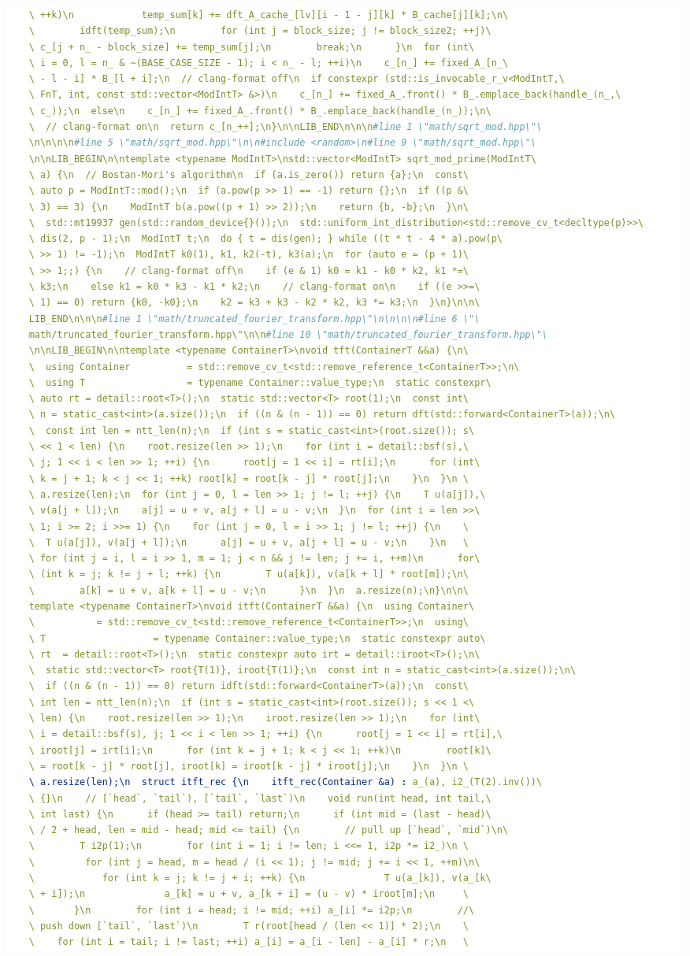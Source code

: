 ```yaml
    \ ++k)\n            temp_sum[k] += dft_A_cache_[lv][i - 1 - j][k] * B_cache[j][k];\n\
    \        idft(temp_sum);\n        for (int j = block_size; j != block_size2; ++j)\
    \ c_[j + n_ - block_size] += temp_sum[j];\n        break;\n      }\n  for (int\
    \ i = 0, l = n_ & ~(BASE_CASE_SIZE - 1); i < n_ - l; ++i)\n    c_[n_] += fixed_A_[n_\
    \ - l - i] * B_[l + i];\n  // clang-format off\n  if constexpr (std::is_invocable_r_v<ModIntT,\
    \ FnT, int, const std::vector<ModIntT> &>)\n    c_[n_] += fixed_A_.front() * B_.emplace_back(handle_(n_,\
    \ c_));\n  else\n    c_[n_] += fixed_A_.front() * B_.emplace_back(handle_(n_));\n\
    \  // clang-format on\n  return c_[n_++];\n}\n\nLIB_END\n\n\n#line 1 \"math/sqrt_mod.hpp\"\
    \n\n\n\n#line 5 \"math/sqrt_mod.hpp\"\n\n#include <random>\n#line 9 \"math/sqrt_mod.hpp\"\
    \n\nLIB_BEGIN\n\ntemplate <typename ModIntT>\nstd::vector<ModIntT> sqrt_mod_prime(ModIntT\
    \ a) {\n  // Bostan-Mori's algorithm\n  if (a.is_zero()) return {a};\n  const\
    \ auto p = ModIntT::mod();\n  if (a.pow(p >> 1) == -1) return {};\n  if ((p &\
    \ 3) == 3) {\n    ModIntT b(a.pow((p + 1) >> 2));\n    return {b, -b};\n  }\n\
    \  std::mt19937 gen(std::random_device{}());\n  std::uniform_int_distribution<std::remove_cv_t<decltype(p)>>\
    \ dis(2, p - 1);\n  ModIntT t;\n  do { t = dis(gen); } while ((t * t - 4 * a).pow(p\
    \ >> 1) != -1);\n  ModIntT k0(1), k1, k2(-t), k3(a);\n  for (auto e = (p + 1)\
    \ >> 1;;) {\n    // clang-format off\n    if (e & 1) k0 = k1 - k0 * k2, k1 *=\
    \ k3;\n    else k1 = k0 * k3 - k1 * k2;\n    // clang-format on\n    if ((e >>=\
    \ 1) == 0) return {k0, -k0};\n    k2 = k3 + k3 - k2 * k2, k3 *= k3;\n  }\n}\n\n\
    LIB_END\n\n\n#line 1 \"math/truncated_fourier_transform.hpp\"\n\n\n\n#line 6 \"\
    math/truncated_fourier_transform.hpp\"\n\n#line 10 \"math/truncated_fourier_transform.hpp\"\
    \n\nLIB_BEGIN\n\ntemplate <typename ContainerT>\nvoid tft(ContainerT &&a) {\n\
    \  using Container          = std::remove_cv_t<std::remove_reference_t<ContainerT>>;\n\
    \  using T                  = typename Container::value_type;\n  static constexpr\
    \ auto rt = detail::root<T>();\n  static std::vector<T> root(1);\n  const int\
    \ n = static_cast<int>(a.size());\n  if ((n & (n - 1)) == 0) return dft(std::forward<ContainerT>(a));\n\
    \  const int len = ntt_len(n);\n  if (int s = static_cast<int>(root.size()); s\
    \ << 1 < len) {\n    root.resize(len >> 1);\n    for (int i = detail::bsf(s),\
    \ j; 1 << i < len >> 1; ++i) {\n      root[j = 1 << i] = rt[i];\n      for (int\
    \ k = j + 1; k < j << 1; ++k) root[k] = root[k - j] * root[j];\n    }\n  }\n \
    \ a.resize(len);\n  for (int j = 0, l = len >> 1; j != l; ++j) {\n    T u(a[j]),\
    \ v(a[j + l]);\n    a[j] = u + v, a[j + l] = u - v;\n  }\n  for (int i = len >>\
    \ 1; i >= 2; i >>= 1) {\n    for (int j = 0, l = i >> 1; j != l; ++j) {\n    \
    \  T u(a[j]), v(a[j + l]);\n      a[j] = u + v, a[j + l] = u - v;\n    }\n   \
    \ for (int j = i, l = i >> 1, m = 1; j < n && j != len; j += i, ++m)\n      for\
    \ (int k = j; k != j + l; ++k) {\n        T u(a[k]), v(a[k + l] * root[m]);\n\
    \        a[k] = u + v, a[k + l] = u - v;\n      }\n  }\n  a.resize(n);\n}\n\n\
    template <typename ContainerT>\nvoid itft(ContainerT &&a) {\n  using Container\
    \           = std::remove_cv_t<std::remove_reference_t<ContainerT>>;\n  using\
    \ T                   = typename Container::value_type;\n  static constexpr auto\
    \ rt  = detail::root<T>();\n  static constexpr auto irt = detail::iroot<T>();\n\
    \  static std::vector<T> root{T(1)}, iroot{T(1)};\n  const int n = static_cast<int>(a.size());\n\
    \  if ((n & (n - 1)) == 0) return idft(std::forward<ContainerT>(a));\n  const\
    \ int len = ntt_len(n);\n  if (int s = static_cast<int>(root.size()); s << 1 <\
    \ len) {\n    root.resize(len >> 1);\n    iroot.resize(len >> 1);\n    for (int\
    \ i = detail::bsf(s), j; 1 << i < len >> 1; ++i) {\n      root[j = 1 << i] = rt[i],\
    \ iroot[j] = irt[i];\n      for (int k = j + 1; k < j << 1; ++k)\n        root[k]\
    \ = root[k - j] * root[j], iroot[k] = iroot[k - j] * iroot[j];\n    }\n  }\n \
    \ a.resize(len);\n  struct itft_rec {\n    itft_rec(Container &a) : a_(a), i2_(T(2).inv())\
    \ {}\n    // [`head`, `tail`), [`tail`, `last`)\n    void run(int head, int tail,\
    \ int last) {\n      if (head >= tail) return;\n      if (int mid = (last - head)\
    \ / 2 + head, len = mid - head; mid <= tail) {\n        // pull up [`head`, `mid`)\n\
    \        T i2p(1);\n        for (int i = 1; i != len; i <<= 1, i2p *= i2_)\n \
    \         for (int j = head, m = head / (i << 1); j != mid; j += i << 1, ++m)\n\
    \            for (int k = j; k != j + i; ++k) {\n              T u(a_[k]), v(a_[k\
    \ + i]);\n              a_[k] = u + v, a_[k + i] = (u - v) * iroot[m];\n     \
    \       }\n        for (int i = head; i != mid; ++i) a_[i] *= i2p;\n        //\
    \ push down [`tail`, `last`)\n        T r(root[head / (len << 1)] * 2);\n    \
    \    for (int i = tail; i != last; ++i) a_[i] = a_[i - len] - a_[i] * r;\n   \
```